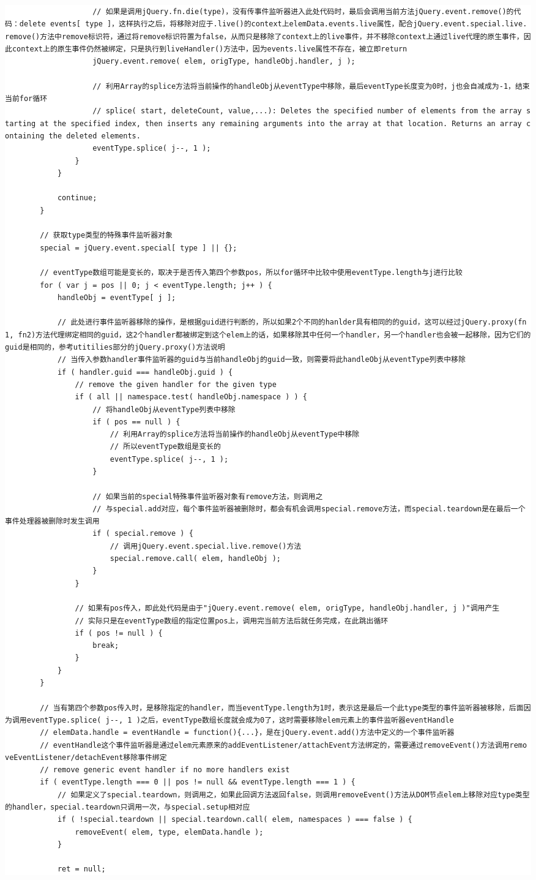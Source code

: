                         // 如果是调用jQuery.fn.die(type)，没有传事件监听器进入此处代码时，最后会调用当前方法jQuery.event.remove()的代码：delete events[ type ]，这样执行之后，将移除对应于.live()的context上elemData.events.live属性，配合jQuery.event.special.live.remove()方法中remove标识符，通过将remove标识符置为false，从而只是移除了context上的live事件，并不移除context上通过live代理的原生事件，因此context上的原生事件仍然被绑定，只是执行到liveHandler()方法中，因为events.live属性不存在，被立即return
                        jQuery.event.remove( elem, origType, handleObj.handler, j );

                        // 利用Array的splice方法将当前操作的handleObj从eventType中移除，最后eventType长度变为0时，j也会自减成为-1，结束当前for循环
                        // splice( start, deleteCount, value,...): Deletes the specified number of elements from the array starting at the specified index, then inserts any remaining arguments into the array at that location. Returns an array containing the deleted elements.
                        eventType.splice( j--, 1 );
                    }
                }

                continue;
            }

            // 获取type类型的特殊事件监听器对象
            special = jQuery.event.special[ type ] || {};

            // eventType数组可能是变长的，取决于是否传入第四个参数pos，所以for循环中比较中使用eventType.length与j进行比较
            for ( var j = pos || 0; j < eventType.length; j++ ) {
                handleObj = eventType[ j ];

                // 此处进行事件监听器移除的操作，是根据guid进行判断的，所以如果2个不同的hanlder具有相同的的guid，这可以经过jQuery.proxy(fn1, fn2)方法代理绑定相同的guid，这2个handler都被绑定到这个elem上的话，如果移除其中任何一个handler，另一个handler也会被一起移除，因为它们的guid是相同的，参考utitilies部分的jQuery.proxy()方法说明
                // 当传入参数handler事件监听器的guid与当前handleObj的guid一致，则需要将此handleObj从eventType列表中移除
                if ( handler.guid === handleObj.guid ) {
                    // remove the given handler for the given type
                    if ( all || namespace.test( handleObj.namespace ) ) {
                        // 将handleObj从eventType列表中移除
                        if ( pos == null ) {
                            // 利用Array的splice方法将当前操作的handleObj从eventType中移除
                            // 所以eventType数组是变长的
                            eventType.splice( j--, 1 );
                        }

                        // 如果当前的special特殊事件监听器对象有remove方法，则调用之
                        // 与special.add对应，每个事件监听器被删除时，都会有机会调用special.remove方法，而special.teardown是在最后一个事件处理器被删除时发生调用
                        if ( special.remove ) {
                            // 调用jQuery.event.special.live.remove()方法
                            special.remove.call( elem, handleObj );
                        }
                    }

                    // 如果有pos传入，即此处代码是由于"jQuery.event.remove( elem, origType, handleObj.handler, j )"调用产生
                    // 实际只是在eventType数组的指定位置pos上，调用完当前方法后就任务完成，在此跳出循环
                    if ( pos != null ) {
                        break;
                    }
                }
            }

            // 当有第四个参数pos传入时，是移除指定的handler，而当eventType.length为1时，表示这是最后一个此type类型的事件监听器被移除，后面因为调用eventType.splice( j--, 1 )之后，eventType数组长度就会成为0了，这时需要移除elem元素上的事件监听器eventHandle
            // elemData.handle = eventHandle = function(){...}，是在jQuery.event.add()方法中定义的一个事件监听器
            // eventHandle这个事件监听器是通过elem元素原来的addEventListener/attachEvent方法绑定的，需要通过removeEvent()方法调用removeEventListener/detachEvent移除事件绑定
            // remove generic event handler if no more handlers exist
            if ( eventType.length === 0 || pos != null && eventType.length === 1 ) {
                // 如果定义了special.teardown，则调用之，如果此回调方法返回false，则调用removeEvent()方法从DOM节点elem上移除对应type类型的handler，special.teardown只调用一次，与special.setup相对应
                if ( !special.teardown || special.teardown.call( elem, namespaces ) === false ) {
                    removeEvent( elem, type, elemData.handle );
                }

                ret = null;